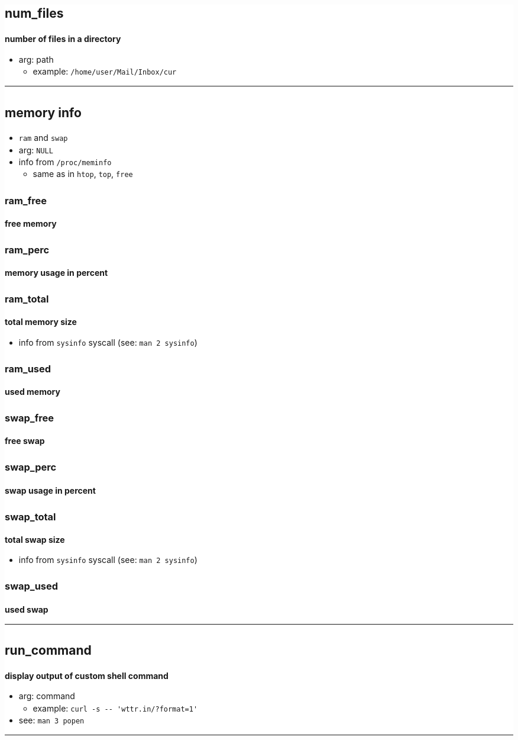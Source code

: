 
## num_files
**number of files in a directory**
* arg: path
  * example: `/home/user/Mail/Inbox/cur`

---

## memory info
* `ram` and `swap`
* arg: `NULL`
* info from `/proc/meminfo`
  * same as in `htop`, `top`, `free`

### ram_free
**free memory**

### ram_perc
**memory usage in percent**

### ram_total
**total memory size**
* info from `sysinfo` syscall (see: `man 2 sysinfo`)

### ram_used
**used memory**

### swap_free
**free swap**

### swap_perc
**swap usage in percent**

### swap_total
**total swap size**
* info from `sysinfo` syscall (see: `man 2 sysinfo`)

### swap_used
**used swap**

---

## run_command
**display output of custom shell command**
* arg: command
  * example: `curl -s -- 'wttr.in/?format=1'`
* see: `man 3 popen`

---
